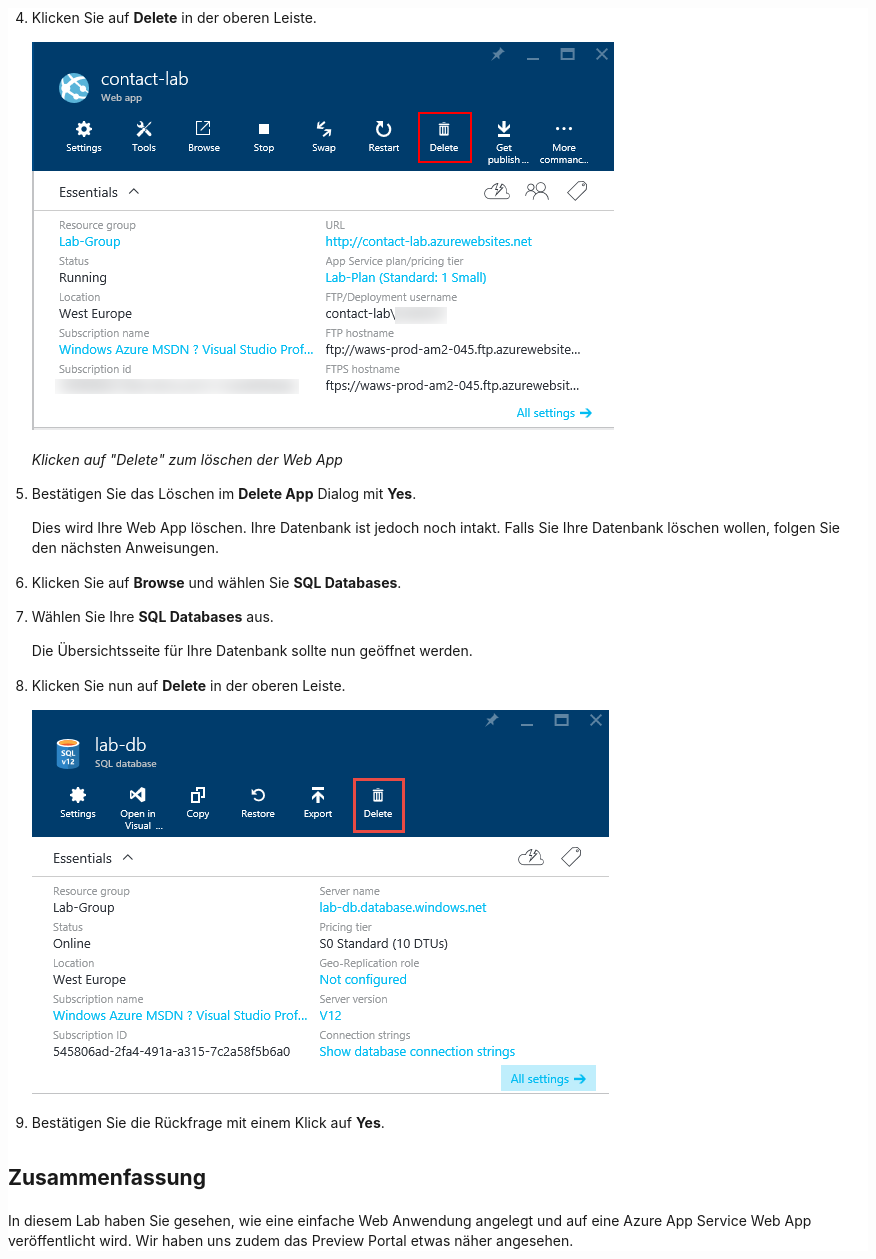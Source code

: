 4. Klicken Sie auf **Delete** in der oberen Leiste.

	![Clicking Delete Web App](./images/clicking-delete-website.png?raw=true)

	_Klicken auf "Delete" zum löschen der Web App_

5. Bestätigen Sie das Löschen im **Delete App** Dialog mit **Yes**.

	Dies wird Ihre Web App löschen. Ihre Datenbank ist jedoch noch intakt. Falls Sie Ihre Datenbank löschen wollen, folgen Sie den nächsten Anweisungen.

6. Klicken Sie auf **Browse** und wählen Sie **SQL Databases**.

7. Wählen Sie Ihre **SQL Databases** aus.

	Die Übersichtsseite für Ihre Datenbank sollte nun geöffnet werden.

8. Klicken Sie nun auf **Delete** in der oberen Leiste.

	![SQL Database delete](./images/sql-database-blade-click-delete.png)

9. Bestätigen Sie die Rückfrage mit einem Klick auf **Yes**.

## Zusammenfassung

In diesem Lab haben Sie gesehen, wie eine einfache Web Anwendung angelegt und auf eine Azure App Service Web App veröffentlicht wird. Wir haben uns zudem das Preview Portal etwas näher angesehen.
